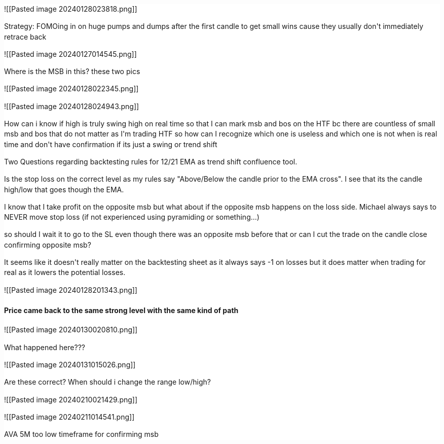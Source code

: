 ![[Pasted image 20240128023818.png]]

Strategy: FOMOing in on huge pumps and dumps after the first candle to get small wins cause they usually don't immediately retrace back

![[Pasted image 20240127014545.png]]

Where is the MSB in this? these two pics

![[Pasted image 20240128022345.png]]

![[Pasted image 20240128024943.png]]

How can i know if high is truly swing high on real time so that I can mark msb and bos on the HTF bc there are countless of small msb and bos that do not matter as I'm trading HTF so how can I recognize which one is useless and which one is not when is real time and don't have confirmation if its just a swing or trend shift



Two Questions regarding backtesting rules for 12/21 EMA as trend shift confluence tool. 

Is the stop loss on the correct level as my rules say "Above/Below the candle prior to the EMA cross". I see that its the candle high/low that goes though the EMA.  

I know that I take profit on the opposite msb but what about if the opposite msb happens on the loss side. Michael always says to NEVER move stop loss (if not experienced using pyramiding or something...) 

so should I wait it to go to the SL even though there was an opposite msb before that or can I cut the trade on the candle close confirming opposite msb?

It seems like it doesn't really matter on the backtesting sheet as it always says -1 on losses but it does matter when trading for real as it lowers the potential losses.

![[Pasted image 20240128201343.png]]


#### Price came back to the same strong level with the same kind of path

![[Pasted image 20240130020810.png]]


What happened here???

![[Pasted image 20240131015026.png]]

Are these correct? When should i change the range low/high?

![[Pasted image 20240210021429.png]]

![[Pasted image 20240211014541.png]]

AVA 5M too low timeframe for confirming msb

